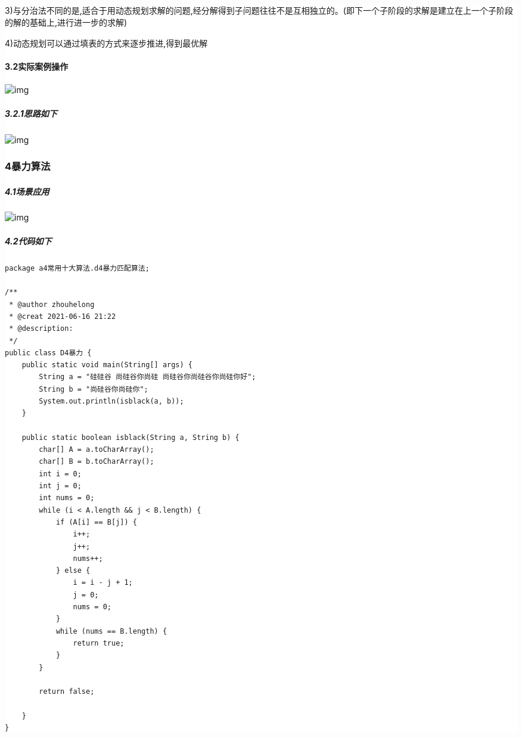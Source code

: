 3)与分治法不同的是,适合于用动态规划求解的问题,经分解得到子问题往往不是互相独立的。(即下一个子阶段的求解是建立在上一个子阶段的解的基础上,进行进一步的求解)

4)动态规划可以通过填表的方式来逐步推进,得到最优解

#### **3.2实际案例操作**

![img](http://inis.inis1719.cn/202206021240649.png)

##### **3.2.1思路如下**

![img](http://inis.inis1719.cn/202206021240650.png)

### **4暴力算法**

##### **4.1场景应用**

![img](http://inis.inis1719.cn/202206021240651.png)

##### **4.2代码如下**

```
package a4常用十大算法.d4暴力匹配算法;

/**
 * @author zhouhelong
 * @creat 2021-06-16 21:22
 * @description:
 */
public class D4暴力 {
    public static void main(String[] args) {
        String a = "硅硅谷 尚硅谷你尚硅 尚硅谷你尚硅谷你尚硅你好";
        String b = "尚硅谷你尚硅你";
        System.out.println(isblack(a, b));
    }

    public static boolean isblack(String a, String b) {
        char[] A = a.toCharArray();
        char[] B = b.toCharArray();
        int i = 0;
        int j = 0;
        int nums = 0;
        while (i < A.length && j < B.length) {
            if (A[i] == B[j]) {
                i++;
                j++;
                nums++;
            } else {
                i = i - j + 1;
                j = 0;
                nums = 0;
            }
            while (nums == B.length) {
                return true;
            }
        }

        return false;

    }
}

```
